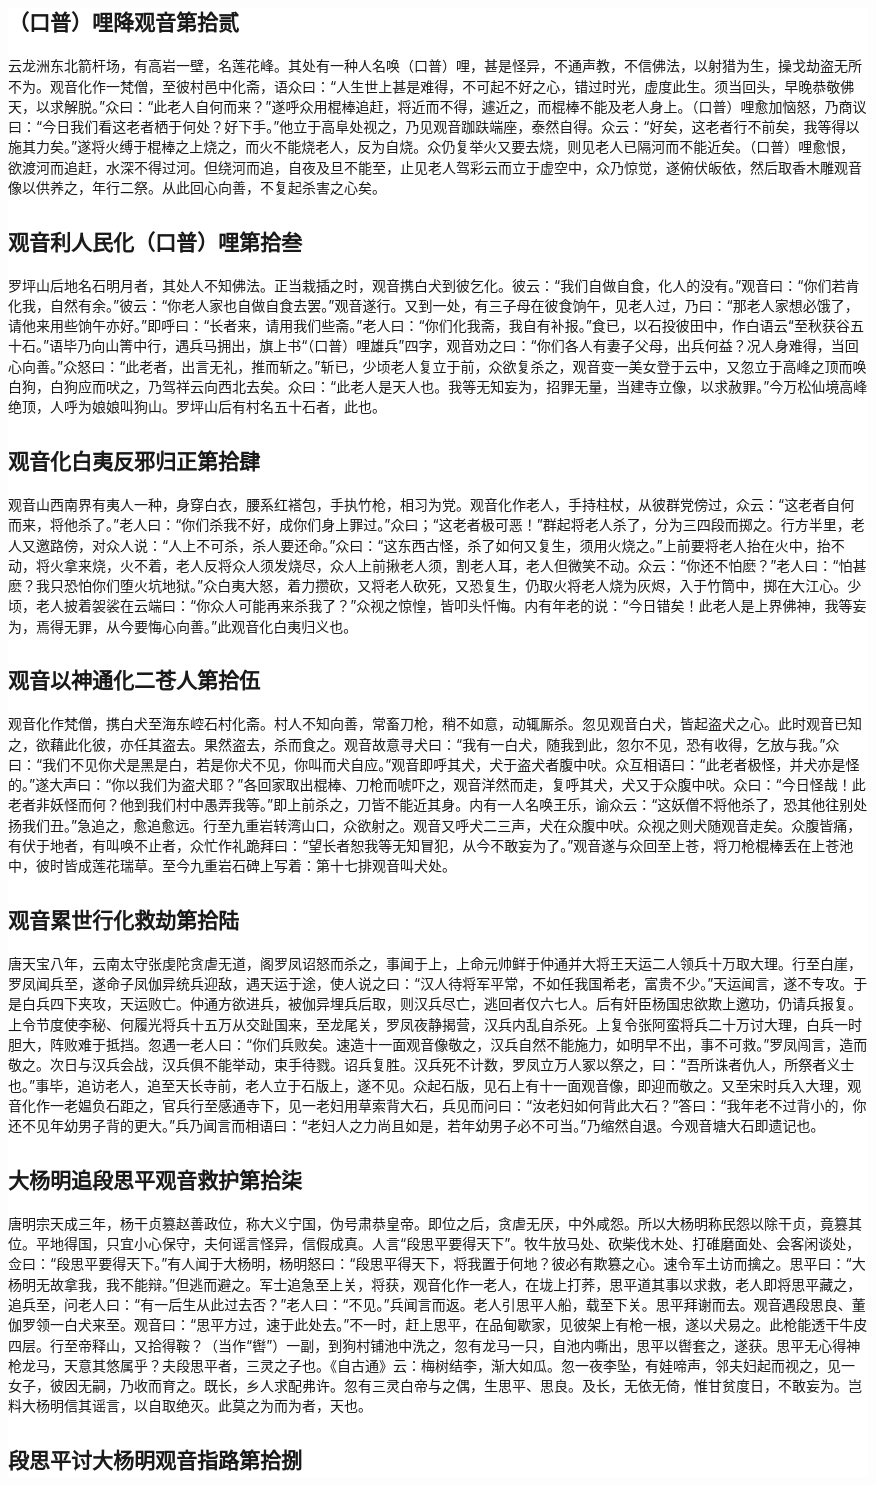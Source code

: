 ## （口普）哩降观音第拾贰  

云龙洲东北箭杆场，有高岩一壁，名莲花峰。其处有一种人名唤（口普）哩，甚是怪异，不通声教，不信佛法，以射猎为生，操戈劫盗无所不为。观音化作一梵僧，至彼村邑中化斋，语众曰：“人生世上甚是难得，不可起不好之心，错过时光，虚度此生。须当回头，早晚恭敬佛天，以求解脱。”众曰：“此老人自何而来？”遂呼众用棍棒追赶，将近而不得，遽近之，而棍棒不能及老人身上。（口普）哩愈加恼怒，乃商议曰：“今日我们看这老者栖于何处？好下手。”他立于高阜处视之，乃见观音跏趺端座，泰然自得。众云：“好矣，这老者行不前矣，我等得以施其力矣。”遂将火缚于棍棒之上烧之，而火不能烧老人，反为自烧。众仍复举火又要去烧，则见老人已隔河而不能近矣。（口普）哩愈恨，欲渡河而追赶，水深不得过河。但绕河而追，自夜及旦不能至，止见老人驾彩云而立于虚空中，众乃惊觉，遂俯伏皈依，然后取香木雕观音像以供养之，年行二祭。从此回心向善，不复起杀害之心矣。  

## 观音利人民化（口普）哩第拾叁  

罗坪山后地名石明月者，其处人不知佛法。正当栽插之时，观音携白犬到彼乞化。彼云：“我们自做自食，化人的没有。”观音曰：“你们若肯化我，自然有余。”彼云：“你老人家也自做自食去罢。”观音遂行。又到一处，有三子母在彼食饷午，见老人过，乃曰：“那老人家想必饿了，请他来用些饷午亦好。”即呼曰：“长者来，请用我们些斋。”老人曰：“你们化我斋，我自有补报。”食已，以石投彼田中，作白语云“至秋获谷五十石。”语毕乃向山箐中行，遇兵马拥出，旗上书“（口普）哩雄兵”四字，观音劝之曰：“你们各人有妻子父母，出兵何益？况人身难得，当回心向善。”众怒曰：“此老者，出言无礼，推而斩之。”斩已，少顷老人复立于前，众欲复杀之，观音变一美女登于云中，又忽立于高峰之顶而唤白狗，白狗应而吠之，乃驾祥云向西北去矣。众曰：“此老人是天人也。我等无知妄为，招罪无量，当建寺立像，以求赦罪。”今万松仙境高峰绝顶，人呼为娘娘叫狗山。罗坪山后有村名五十石者，此也。  

## 观音化白夷反邪归正第拾肆  

观音山西南界有夷人一种，身穿白衣，腰系红褡包，手执竹枪，相习为党。观音化作老人，手持柱杖，从彼群党傍过，众云：“这老者自何而来，将他杀了。”老人曰：“你们杀我不好，成你们身上罪过。”众曰；“这老者极可恶！”群起将老人杀了，分为三四段而掷之。行方半里，老人又邀路傍，对众人说：“人上不可杀，杀人要还命。”众曰：“这东西古怪，杀了如何又复生，须用火烧之。”上前要将老人抬在火中，抬不动，将火拿来烧，火不着，老人反将众人须发烧尽，众人上前揪老人须，割老人耳，老人但微笑不动。众云：“你还不怕麽？”老人曰：“怕甚麽？我只恐怕你们堕火坑地狱。”众白夷大怒，着力攒砍，又将老人砍死，又恐复生，仍取火将老人烧为灰烬，入于竹筒中，掷在大江心。少顷，老人披着袈裟在云端曰：“你众人可能再来杀我了？”众视之惊惶，皆叩头忏悔。内有年老的说：“今日错矣！此老人是上界佛神，我等妄为，焉得无罪，从今要悔心向善。”此观音化白夷归义也。  

## 观音以神通化二苍人第拾伍  

观音化作梵僧，携白犬至海东崆石村化斋。村人不知向善，常畜刀枪，稍不如意，动辄厮杀。忽见观音白犬，皆起盗犬之心。此时观音已知之，欲藉此化彼，亦任其盗去。果然盗去，杀而食之。观音故意寻犬曰：“我有一白犬，随我到此，忽尔不见，恐有收得，乞放与我。”众曰：“我们不见你犬是黑是白，若是你犬不见，你叫而犬自应。”观音即呼其犬，犬于盗犬者腹中吠。众互相语曰：“此老者极怪，并犬亦是怪的。”遂大声曰：“你以我们为盗犬耶？”各回家取出棍棒、刀枪而唬吓之，观音洋然而走，复呼其犬，犬又于众腹中吠。众曰：“今日怪哉！此老者非妖怪而何？他到我们村中愚弄我等。”即上前杀之，刀皆不能近其身。内有一人名唤王乐，谕众云：“这妖僧不将他杀了，恐其他往别处扬我们丑。”急追之，愈追愈远。行至九重岩转湾山口，众欲射之。观音又呼犬二三声，犬在众腹中吠。众视之则犬随观音走矣。众腹皆痛，有伏于地者，有叫唤不止者，众忙作礼跪拜曰：“望长者恕我等无知冒犯，从今不敢妄为了。”观音遂与众回至上苍，将刀枪棍棒丢在上苍池中，彼时皆成莲花瑞草。至今九重岩石碑上写着：第十七排观音叫犬处。  

## 观音累世行化救劫第拾陆  

唐天宝八年，云南太守张虔陀贪虐无道，阁罗凤诏怒而杀之，事闻于上，上命元帅鲜于仲通并大将王天运二人领兵十万取大理。行至白崖，罗凤闻兵至，遂命子凤伽异统兵迎敌，遇天运于途，使人说之曰：“汉人待将军平常，不如任我国希老，富贵不少。”天运闻言，遂不专攻。于是白兵四下夹攻，天运败亡。仲通方欲进兵，被伽异埋兵后取，则汉兵尽亡，逃回者仅六七人。后有奸臣杨国忠欲欺上邀功，仍请兵报复。上令节度使李秘、何履光将兵十五万从交趾国来，至龙尾关，罗凤夜静揭营，汉兵内乱自杀死。上复令张阿蛮将兵二十万讨大理，白兵一时胆大，阵败难于抵挡。忽遇一老人曰：“你们兵败矣。速造十一面观音像敬之，汉兵自然不能施力，如明早不出，事不可救。”罗凤闯言，造而敬之。次日与汉兵会战，汉兵俱不能举动，束手待戮。诏兵复胜。汉兵死不计数，罗凤立万人冢以祭之，曰：“吾所诛者仇人，所祭者义士也。”事毕，追访老人，追至天长寺前，老人立于石版上，遂不见。众起石版，见石上有十一面观音像，即迎而敬之。又至宋时兵入大理，观音化作一老媪负石距之，官兵行至感通寺下，见一老妇用草索背大石，兵见而问曰：“汝老妇如何背此大石？”答曰：“我年老不过背小的，你还不见年幼男子背的更大。”兵乃闻言而相语曰：“老妇人之力尚且如是，若年幼男子必不可当。”乃缩然自退。今观音塘大石即遗记也。  

## 大杨明追段思平观音救护第拾柒  

唐明宗天成三年，杨干贞篡赵善政位，称大义宁国，伪号肃恭皇帝。即位之后，贪虐无厌，中外咸怨。所以大杨明称民怨以除干贞，竟篡其位。平地得国，只宜小心保守，夫何谣言怪异，信假成真。人言“段思平要得天下”。牧牛放马处、砍柴伐木处、打碓磨面处、会客闲谈处，佥曰：“段思平要得天下。”有人闻于大杨明，杨明怒曰：“段思平得天下，将我置于何地？彼必有欺篡之心。速令军土访而擒之。思平曰：“大杨明无故拿我，我不能辩。”但逃而避之。军士追急至上关，将获，观音化作一老人，在垅上打荞，思平道其事以求救，老人即将思平藏之，追兵至，问老人曰：“有一后生从此过去否？”老人曰：“不见。”兵闻言而返。老人引思平人船，载至下关。思平拜谢而去。观音遇段思良、董伽罗领一白犬来至。观音曰：“思平方过，速于此处去。”不一时，赶上思平，在品甸歇家，见彼架上有枪一根，遂以犬易之。此枪能透干牛皮四层。行至帝释山，又拾得鞍？（当作“辔”）一副，到狗村铺池中洗之，忽有龙马一只，自池内嘶出，思平以辔套之，遂获。思平无心得神枪龙马，天意其悠属乎？夫段思平者，三灵之子也。《自古通》云：梅树结李，渐大如瓜。忽一夜李坠，有娃啼声，邻夫妇起而视之，见一女子，彼因无嗣，乃收而育之。既长，乡人求配弗许。忽有三灵白帝与之偶，生思平、思良。及长，无依无倚，惟甘贫度日，不敢妄为。岂料大杨明信其谣言，以自取绝灭。此莫之为而为者，天也。  

## 段思平讨大杨明观音指路第拾捌  
